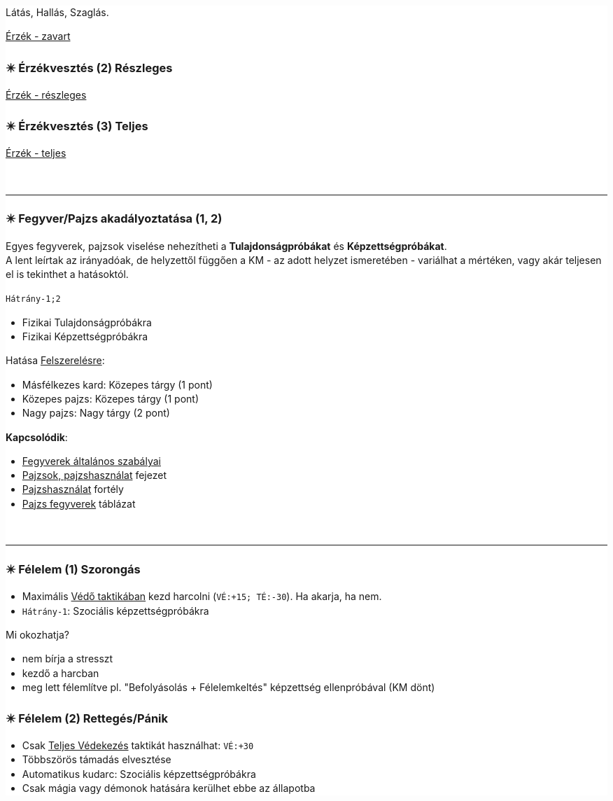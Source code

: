 Látás, Hallás, Szaglás.

[Érzék - zavart](081_hatasok.md#-%C3%A9rz%C3%A9k---zavart)

### ✴️ Érzékvesztés (2) Részleges

[Érzék - részleges](081_hatasok.md#-%C3%A9rz%C3%A9k---r%C3%A9szleges)

### ✴️ Érzékvesztés (3) Teljes

[Érzék - teljes](081_hatasok.md#-%C3%A9rz%C3%A9k---teljes)

<br />

---
### ✴️ Fegyver/Pajzs akadályoztatása (1, 2)

Egyes fegyverek, pajzsok viselése nehezítheti a **Tulajdonságpróbákat** és **Képzettségpróbákat**.\
A lent leírtak az irányadóak, de helyzettől függően a KM - az adott helyzet ismeretében - variálhat a mértéken, vagy akár teljesen el is tekinthet a hatásoktól.

`Hátrány-1;2`
  - Fizikai Tulajdonságpróbákra
  - Fizikai Képzettségpróbákra

Hatása [Felszerelésre](012_kalandozok_elotortenet_szemelyiseg_felszereles.md#felszerel%C3%A9s):
- Másfélkezes kard: Közepes tárgy (1 pont)
- Közepes pajzs: Közepes tárgy (1 pont)
- Nagy pajzs: Nagy tárgy (2 pont)

**Kapcsolódik**:
- [Fegyverek általános szabályai](068_01_fegyverek_altalanos_szabalyai.md#fegyver-mozg%C3%A1sg%C3%A1tl%C3%B3-hat%C3%A1sa)
- [Pajzsok, pajzshasználat](064_02_09_pajzsok_pajzshasznalat.md#pajzs-mozg%C3%A1sg%C3%A1tl%C3%B3-hat%C3%A1sa) fejezet
- [Pajzshasználat](fortelyok.harci/pajzshasznalat.md) fortély
- [Pajzs fegyverek](068_09_pajzs_fegyverek.md) táblázat

<br />

---
### ✴️ Félelem (1) Szorongás

- Maximális [Védő taktikában](065_02_harci_taktikak.md#v%C3%A9d%C5%91-taktika) kezd harcolni (`VÉ:+15; TÉ:-30`). Ha akarja, ha nem.
- `Hátrány-1`: Szociális képzettségpróbákra

Mi okozhatja?
- nem bírja a stresszt
- kezdő a harcban
- meg lett félemlítve pl. "Befolyásolás + Félelemkeltés" képzettség ellenpróbával (KM dönt)

### ✴️ Félelem (2) Rettegés/Pánik

- Csak [Teljes Védekezés](065_02_harci_taktikak.md#teljes-v%C3%A9dekez%C3%A9s-taktika) taktikát használhat: `VÉ:+30`
- Többszörös támadás elvesztése
- Automatikus kudarc: Szociális képzettségpróbákra
- Csak mágia vagy démonok hatására kerülhet ebbe az állapotba
